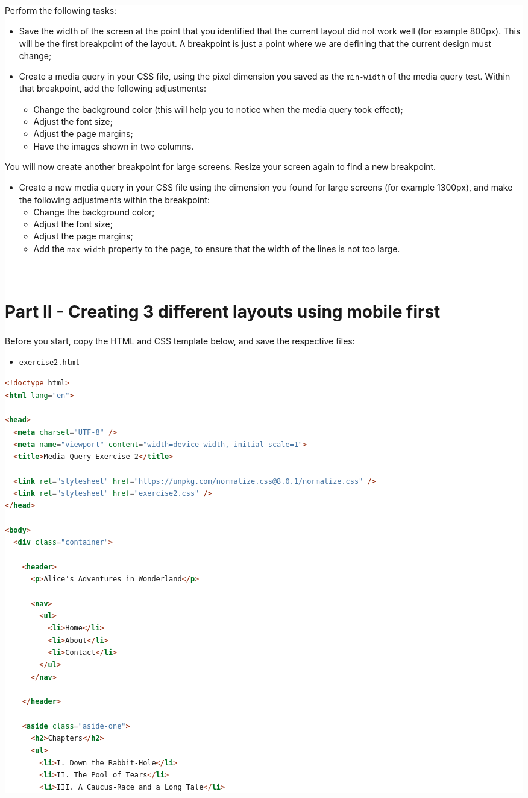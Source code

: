 Perform the following tasks:
* Save the width of the screen at the point that you identified that the current layout did not work well (for example 800px). This will be the first breakpoint of the layout. A breakpoint is just a point where we are defining that the current design must change;

* Create a media query in your CSS file, using the pixel dimension you saved as the `min-width` of the media query test. Within that breakpoint, add the following adjustments:
    * Change the background color (this will help you to notice when the media query took effect);
    * Adjust the font size;
    * Adjust the page margins;
    * Have the images shown in two columns.

You will now create another breakpoint for large screens. Resize your screen again to find a new breakpoint.
* Create a new media query in your CSS file using the dimension you found for large screens (for example 1300px), and make the following adjustments within the breakpoint:
    * Change the background color;
    * Adjust the font size;
    * Adjust the page margins;
    * Add the `max-width` property to the page, to ensure that the width of the lines is not too large.


<br>


# Part II - Creating 3 different layouts using mobile first

Before you start, copy the HTML and CSS template below, and save the respective files:

- `exercise2.html`

```html
<!doctype html>
<html lang="en">

<head>
  <meta charset="UTF-8" />
  <meta name="viewport" content="width=device-width, initial-scale=1">
  <title>Media Query Exercise 2</title>

  <link rel="stylesheet" href="https://unpkg.com/normalize.css@8.0.1/normalize.css" />
  <link rel="stylesheet" href="exercise2.css" />
</head>

<body>
  <div class="container">

    <header>
      <p>Alice's Adventures in Wonderland</p>

      <nav>
        <ul>
          <li>Home</li>
          <li>About</li>
          <li>Contact</li>
        </ul>
      </nav>

    </header>

    <aside class="aside-one">
      <h2>Chapters</h2>
      <ul>
        <li>I. Down the Rabbit-Hole</li>
        <li>II. The Pool of Tears</li>
        <li>III. A Caucus-Race and a Long Tale</li>
```